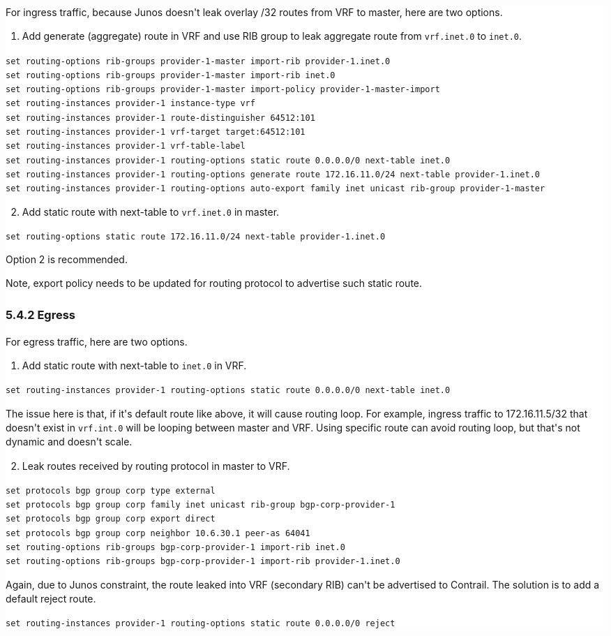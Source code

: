 For ingress traffic, because Junos doesn't leak overlay /32 routes from VRF to master, here are two options.

1. Add generate (aggregate) route in VRF and use RIB group to leak aggregate route from `vrf.inet.0` to `inet.0`.
```
set routing-options rib-groups provider-1-master import-rib provider-1.inet.0
set routing-options rib-groups provider-1-master import-rib inet.0
set routing-options rib-groups provider-1-master import-policy provider-1-master-import
set routing-instances provider-1 instance-type vrf
set routing-instances provider-1 route-distinguisher 64512:101
set routing-instances provider-1 vrf-target target:64512:101
set routing-instances provider-1 vrf-table-label
set routing-instances provider-1 routing-options static route 0.0.0.0/0 next-table inet.0
set routing-instances provider-1 routing-options generate route 172.16.11.0/24 next-table provider-1.inet.0
set routing-instances provider-1 routing-options auto-export family inet unicast rib-group provider-1-master
```

2. Add static route with next-table to `vrf.inet.0` in master.
```
set routing-options static route 172.16.11.0/24 next-table provider-1.inet.0
```

Option 2 is recommended.

Note, export policy needs to be updated for routing protocol to advertise such static route.


### 5.4.2 Egress

For egress traffic, here are two options.

1. Add static route with next-table to `inet.0` in VRF.
```
set routing-instances provider-1 routing-options static route 0.0.0.0/0 next-table inet.0
```

The issue here is that, if it's default route like above, it will cause routing loop. For example, ingress traffic to 172.16.11.5/32 that doesn't exist in `vrf.int.0` will be looping between master and VRF. Using specific route can avoid routing loop, but that's not dynamic and doesn't scale.

2. Leak routes received by routing protocol in master to VRF.
```
set protocols bgp group corp type external
set protocols bgp group corp family inet unicast rib-group bgp-corp-provider-1
set protocols bgp group corp export direct
set protocols bgp group corp neighbor 10.6.30.1 peer-as 64041
set routing-options rib-groups bgp-corp-provider-1 import-rib inet.0
set routing-options rib-groups bgp-corp-provider-1 import-rib provider-1.inet.0
```

Again, due to Junos constraint, the route leaked into VRF (secondary RIB) can't be advertised to Contrail. The solution is to add a default reject route.
```
set routing-instances provider-1 routing-options static route 0.0.0.0/0 reject
```
